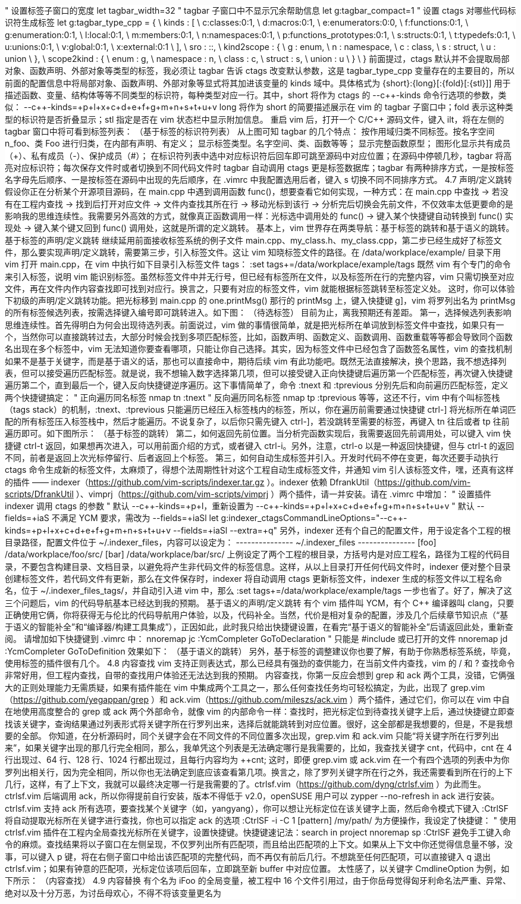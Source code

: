 <CR> " 设置标签子窗口的宽度 let tagbar_width=32 " tagbar 子窗口中不显示冗余帮助信息 let g:tagbar_compact=1 " 设置 ctags 对哪些代码标识符生成标签 let g:tagbar_type_cpp = { \ kinds : [ \ c:classes:0:1, \ d:macros:0:1, \ e:enumerators:0:0, \ f:functions:0:1, \ g:enumeration:0:1, \ l:local:0:1, \ m:members:0:1, \ n:namespaces:0:1, \ p:functions_prototypes:0:1, \ s:structs:0:1, \ t:typedefs:0:1, \ u:unions:0:1, \ v:global:0:1, \ x:external:0:1 \ ], \ sro : ::, \ kind2scope : { \ g : enum, \ n : namespace, \ c : class, \ s : struct, \ u : union \ }, \ scope2kind : { \ enum : g, \ namespace : n, \ class : c, \ struct : s, \ union : u \ } \ } 前面提过，ctags 默认并不会提取局部对象、函数声明、外部对象等类型的标签，我必须让 tagbar 告诉 ctags 改变默认参数，这是 tagbar_type_cpp 变量存在的主要目的，所以前面的配置信息中将局部对象、函数声明、外部对象等显式将其加进该变量的 kinds 域中。具体格式为 {short}:{long}[:{fold}[:{stl}]] 用于描述函数、变量、结构体等等不同类型的标识符，每种类型对应一行。其中，short 将作为 ctags 的 --c++-kinds 命令行选项的参数，类似： --c++-kinds=+p+l+x+c+d+e+f+g+m+n+s+t+u+v long 将作为 short 的简要描述展示在 vim 的 tagbar 子窗口中；fold 表示这种类型的标识符是否折叠显示；stl 指定是否在 vim 状态栏中显示附加信息。 重启 vim 后，打开一个 C/C++ 源码文件，键入 ilt，将在左侧的 tagbar 窗口中将可看到标签列表： （基于标签的标识符列表） 从上图可知 tagbar 的几个特点： 按作用域归类不同标签。按名字空间 n_foo、类 Foo 进行归类，在内部有声明、有定义； 显示标签类型。名字空间、类、函数等等； 显示完整函数原型； 图形化显示共有成员（+）、私有成员（-）、保护成员（#）； 在标识符列表中选中对应标识符后回车即可跳至源码中对应位置；在源码中停顿几秒，tagbar 将高亮对应标识符；每次保存文件时或者切换到不同代码文件时 tagbar 自动调用 ctags 更是标签数据库；tagbar 有两种排序方式，一是按标签名字母先后顺序、一是按标签在源码中出现的先后顺序，在 .vimrc 中我配置选用后者，键入 s 切换不同不同排序方式。 4.7 声明/定义跳转 假设你正在分析某个开源项目源码，在 main.cpp 中遇到调用函数 func()，想要查看它如何实现，一种方式：在 main.cpp 中查找 -> 若没有在工程内查找 -> 找到后打开对应文件 -> 文件内查找其所在行 -> 移动光标到该行 -> 分析完后切换会先前文件，不仅效率太低更要命的是影响我的思维连续性。我需要另外高效的方式，就像真正函数调用一样：光标选中调用处的 func() -> 键入某个快捷键自动转换到 func() 实现处 -> 键入某个键又回到 func() 调用处，这就是所谓的定义跳转。 基本上，vim 世界存在两类导航：基于标签的跳转和基于语义的跳转。 基于标签的声明/定义跳转 继续延用前面接收标签系统的例子文件 main.cpp、my_class.h、my_class.cpp，第二步已经生成好了标签文件，那么要实现声明/定义跳转，需要第三步，引入标签文件。这让 vim 知晓标签文件的路径。在 /data/workplace/example/ 目录下用 vim 打开 main.cpp，在 vim 中执行如下目录引入标签文件 tags： :set tags+=/data/workplace/example/tags 既然 vim 有个专门的命令来引入标签，说明 vim 能识别标签。虽然标签文件中并无行号，但已经有标签所在文件，以及标签所在行的完整内容，vim 只需切换至对应文件，再在文件内作内容查找即可找到对应行。换言之，只要有对应的标签文件，vim 就能根据标签跳转至标签定义处。 这时，你可以体验下初级的声明/定义跳转功能。把光标移到 main.cpp 的 one.printMsg() 那行的 printMsg 上，键入快捷键 g]，vim 将罗列出名为 printMsg 的所有标签候选列表，按需选择键入编号即可跳转进入。如下图： （待选标签） 目前为止，离我预期还有差距。 第一，选择候选列表影响思维连续性。首先得明白为何会出现待选列表。前面说过，vim 做的事情很简单，就是把光标所在单词放到标签文件中查找，如果只有一个，当然你可以直接跳转过去，大部分时候会找到多项匹配标签，比如，函数声明、函数定义、函数调用、函数重载等等都会导致同个函数名出现在多个标签中，vim 无法知道你要查看哪项，只能让你自己选择。其实，因为标签文件中已经包含了函数签名属性，vim 的查找机制如果不是基于关键字，而是基于语义的话，那也可以直接命中，期待后续 vim 有此功能吧。既然无法直接解决，换个思路，我不想选择列表，但可以接受遍历匹配标签。就是说，我不想输入数字选择第几项，但可以接受键入正向快捷键后遍历第一个匹配标签，再次键入快捷键遍历第二个，直到最后一个，键入反向快捷键逆序遍历。这下事情简单了，命令 :tnext 和 :tprevious 分别先后和向前遍历匹配标签，定义两个快捷键搞定： " 正向遍历同名标签 nmap <Leader>tn :tnext<CR> " 反向遍历同名标签 nmap <Leader>tp :tprevious<CR> 等等，这还不行，vim 中有个叫标签栈（tags stack）的机制，:tnext、:tprevious 只能遍历已经压入标签栈内的标签，所以，你在遍历前需要通过快捷键 ctrl-] 将光标所在单词匹配的所有标签压入标签栈中，然后才能遍历。不说复杂了，以后你只需先键入 ctrl-]，若没跳转至需要的标签，再键入 tn 往后或者 tp 往前遍历即可。如下图所示： （基于标签的跳转） 第二，如何返回先前位置。当分析完函数实现后，我需要返回先前调用处，可以键入 vim 快捷键 ctrl-t 返回，如果想再次进入，可以用前面介绍的方式，或者键入 ctrl-i。另外，注意，ctrl-o 以是一种返回快捷键，但与 ctrl-t 的返回不同，前者是返回上次光标停留行、后者返回上个标签。 第三，如何自动生成标签并引入。开发时代码不停在变更，每次还要手动执行 ctags 命令生成新的标签文件，太麻烦了，得想个法周期性针对这个工程自动生成标签文件，并通知 vim 引人该标签文件，嘿，还真有这样的插件 —— indexer（https://github.com/vim-scripts/indexer.tar.gz ）。indexer 依赖 DfrankUtil（https://github.com/vim-scripts/DfrankUtil ）、vimprj（https://github.com/vim-scripts/vimprj ）两个插件，请一并安装。请在 .vimrc 中增加： " 设置插件 indexer 调用 ctags 的参数 " 默认 --c++-kinds=+p+l，重新设置为 --c++-kinds=+p+l+x+c+d+e+f+g+m+n+s+t+u+v " 默认 --fields=+iaS 不满足 YCM 要求，需改为 --fields=+iaSl let g:indexer_ctagsCommandLineOptions="--c++-kinds=+p+l+x+c+d+e+f+g+m+n+s+t+u+v --fields=+iaSl --extra=+q" 另外，indexer 还有个自己的配置文件，用于设定各个工程的根目录路径，配置文件位于 ~/.indexer_files，内容可以设定为： --------------- ~/.indexer_files --------------- [foo] /data/workplace/foo/src/ [bar] /data/workplace/bar/src/ 上例设定了两个工程的根目录，方括号内是对应工程名，路径为工程的代码目录，不要包含构建目录、文档目录，以避免将产生非代码文件的标签信息。这样，从以上目录打开任何代码文件时，indexer 便对整个目录创建标签文件，若代码文件有更新，那么在文件保存时，indexer 将自动调用 ctags 更新标签文件，indexer 生成的标签文件以工程名命名，位于 ~/.indexer_files_tags/，并自动引入进 vim 中，那么 :set tags+=/data/workplace/example/tags 一步也省了。好了，解决了这三个问题后，vim 的代码导航基本已经达到我的预期。 基于语义的声明/定义跳转 有个 vim 插件叫 YCM，有个 C++ 编译器叫 clang，只要正确使用它俩，你将获得无与伦比的代码导航用户体验，以及，代码补全。当然，代价是相对复杂的配置，涉及几个后续章节知识点（“基于语义的智能补全”和“编译器/构建工具集成”），正因如此，此时我只给出快捷键设置，在看完“基于语义的智能补全”后请返回此处，重新查阅。 请增加如下快捷键到 .vimrc 中： nnoremap <leader>jc :YcmCompleter GoToDeclaration<CR> " 只能是 #include 或已打开的文件 nnoremap <leader>jd :YcmCompleter GoToDefinition<CR> 效果如下： （基于语义的跳转） 另外，基于标签的调整建议你也要了解，有助于你熟悉标签系统，毕竟，使用标签的插件很有几个。 4.8 内容查找 vim 支持正则表达式，那么已经具有强劲的查供能力，在当前文件内查找，vim 的 / 和 ? 查找命令非常好用，但工程内查找，自带的查找用户体验还无法达到我的预期。 内容查找，你第一反应会想到 grep 和 ack 两个工具，没错，它俩强大的正则处理能力无需质疑，如果有插件能在 vim 中集成两个工具之一，那么任何查找任务均可轻松搞定，为此，出现了 grep.vim（https://github.com/yegappan/grep ）和 ack.vim（https://github.com/mileszs/ack.vim ）两个插件，通过它们，你可以在 vim 中自在地使用高度整合的 grep 或 ack 两个外部命令，就像 vim 的内部命令一样：查找时，把光标定位到待查找关键字上后，通过快捷键立即查找该关键字，查询结果通过列表形式将关键字所在行罗列出来，选择后就能跳转到对应位置。很好，这全部都是我想要的，但是，不是我想要的全部。 你知道，在分析源码时，同个关键字会在不同文件的不同位置多次出现，grep.vim 和 ack.vim 只能“将关键字所在行罗列出来”，如果关键字出现的那几行完全相同，那么，我单凭这个列表是无法确定哪行是我需要的，比如，我查找关键字 cnt，代码中，cnt 在 4 行出现过、64 行、128 行、1024 行都出现过，且每行内容均为 ++cnt; 这时，即便 grep.vim 或 ack.vim 在一个有四个选项的列表中为你罗列出相关行，因为完全相同，所以你也无法确定到底应该查看第几项。换言之，除了罗列关键字所在行之外，我还需要看到所在行的上下几行，这样，有了上下文，我就可以最终决定哪一行是我需要的了。ctrlsf.vim（https://github.com/dyng/ctrlsf.vim ）为此而生。 ctrlsf.vim 后端调用 ack，所以你得提前自行安装，版本不得低于 v2.0，openSUSE 用户可以 zypper --no-refresh in ack 进行安装。ctrlsf.vim 支持 ack 所有选项，要查找某个关键字（如，yangyang），你可以想让光标定位在该关键字上面，然后命令模式下键入 :CtrlSF 将自动提取光标所在关键字进行查找，你也可以指定 ack 的选项 :CtrlSF -i -C 1 [pattern] /my/path/ 为方便操作，我设定了快捷键： " 使用 ctrlsf.vim 插件在工程内全局查找光标所在关键字，设置快捷键。快捷键速记法：search in project nnoremap <Leader>sp :CtrlSF<CR> 避免手工键入命令的麻烦。查找结果将以子窗口在左侧呈现，不仅罗列出所有匹配项，而且给出匹配项的上下文。如果从上下文中你还觉得信息量不够，没事，可以键入 p 键，将在右侧子窗口中给出该匹配项的完整代码，而不再仅有前后几行。不想跳至任何匹配项，可以直接键入 q 退出 ctrlsf.vim；如果有钟意的匹配项，光标定位该项后回车，立即跳至新 buffer 中对应位置。 太性感了，以关键字 CmdlineOption 为例，如下所示： （内容查找） 4.9 内容替换 有个名为 iFoo 的全局变量，被工程中 16 个文件引用过，由于你岳母觉得匈牙利命名法严重、异常、绝对以及十分万恶，为讨岳母欢心，不得不将该变量更名为